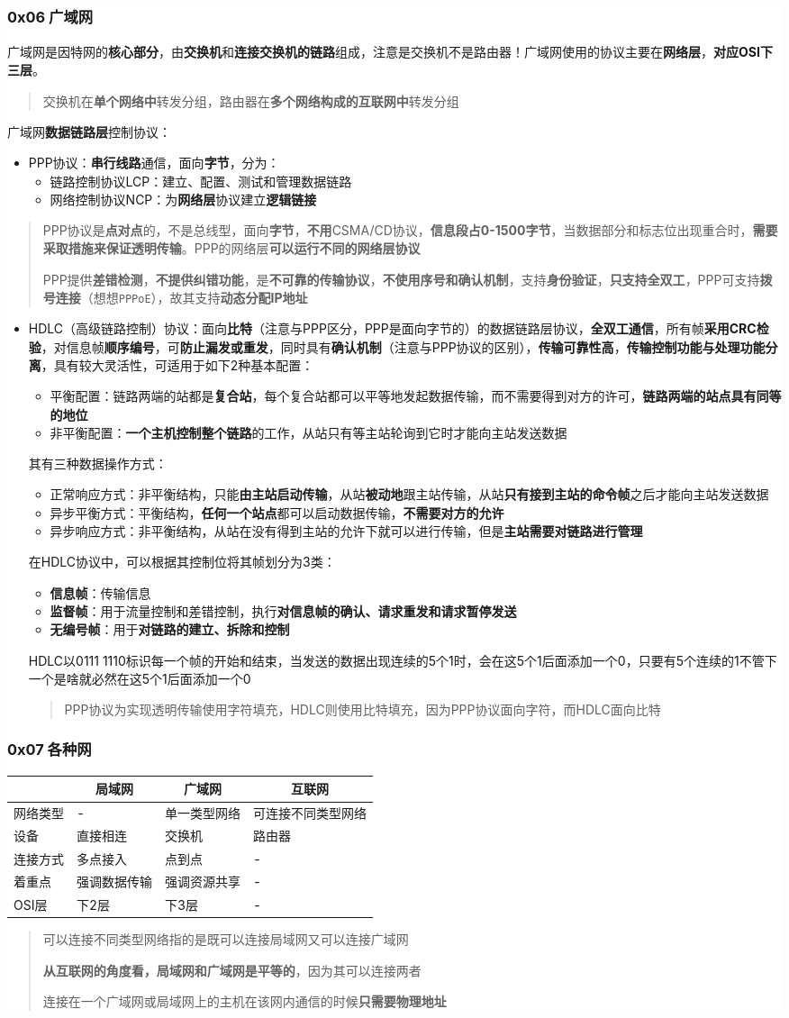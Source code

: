 ### 0x06 广域网

广域网是因特网的**核心部分**，由**交换机**和**连接交换机的链路**组成，注意是交换机不是路由器！广域网使用的协议主要在**网络层**，**对应OSI下三层**。

> 交换机在**单个网络中**转发分组，路由器在**多个网络构成的互联网中**转发分组

广域网**数据链路层**控制协议：

* PPP协议：**串行线路**通信，面向**字节**，分为：
  * 链路控制协议LCP：建立、配置、测试和管理数据链路
  * 网络控制协议NCP：为**网络层**协议建立**逻辑链接**

> PPP协议是**点对点**的，不是总线型，面向**字节**，**不用**CSMA/CD协议，**信息段占0-1500字节**，当数据部分和标志位出现重合时，**需要采取措施来保证透明传输**。PPP的网络层**可以运行不同的网络层协议**
>
> PPP提供**差错检测**，**不提供纠错功能**，是**不可靠的传输协议**，**不使用序号和确认机制**，支持**身份验证**，**只支持全双工**，PPP可支持**拨号连接**（想想`PPPoE`），故其支持**动态分配IP地址**

* HDLC（高级链路控制）协议：面向**比特**（注意与PPP区分，PPP是面向字节的）的数据链路层协议，**全双工通信**，所有帧**采用CRC检验**，对信息帧**顺序编号**，可**防止漏发或重发**，同时具有**确认机制**（注意与PPP协议的区别），**传输可靠性高**，**传输控制功能与处理功能分离**，具有较大灵活性，可适用于如下2种基本配置：

  * 平衡配置：链路两端的站都是**复合站**，每个复合站都可以平等地发起数据传输，而不需要得到对方的许可，**链路两端的站点具有同等的地位**
  * 非平衡配置：**一个主机控制整个链路**的工作，从站只有等主站轮询到它时才能向主站发送数据

  其有三种数据操作方式：

  * 正常响应方式：非平衡结构，只能**由主站启动传输**，从站**被动地**跟主站传输，从站**只有接到主站的命令帧**之后才能向主站发送数据
  * 异步平衡方式：平衡结构，**任何一个站点**都可以启动数据传输，**不需要对方的允许**
  * 异步响应方式：非平衡结构，从站在没有得到主站的允许下就可以进行传输，但是**主站需要对链路进行管理**

  在HDLC协议中，可以根据其控制位将其帧划分为3类：

  * **信息帧**：传输信息
  * **监督帧**：用于流量控制和差错控制，执行**对信息帧的确认、请求重发和请求暂停发送**
  * **无编号帧**：用于**对链路的建立、拆除和控制**

  HDLC以0111 1110标识每一个帧的开始和结束，当发送的数据出现连续的5个1时，会在这5个1后面添加一个0，只要有5个连续的1不管下一个是啥就必然在这5个1后面添加一个0

  > PPP协议为实现透明传输使用字符填充，HDLC则使用比特填充，因为PPP协议面向字符，而HDLC面向比特

### 0x07 各种网

|          | 局域网       | 广域网       | 互联网             |
| -------- | ------------ | ------------ | ------------------ |
| 网络类型 | -            | 单一类型网络 | 可连接不同类型网络 |
| 设备     | 直接相连     | 交换机       | 路由器             |
| 连接方式 | 多点接入     | 点到点       | -                  |
| 着重点   | 强调数据传输 | 强调资源共享 | -                  |
| OSI层    | 下2层        | 下3层        | -                  |

> 可以连接不同类型网络指的是既可以连接局域网又可以连接广域网
>
> **从互联网的角度看，局域网和广域网是平等的**，因为其可以连接两者
>
> 连接在一个广域网或局域网上的主机在该网内通信的时候**只需要物理地址**
